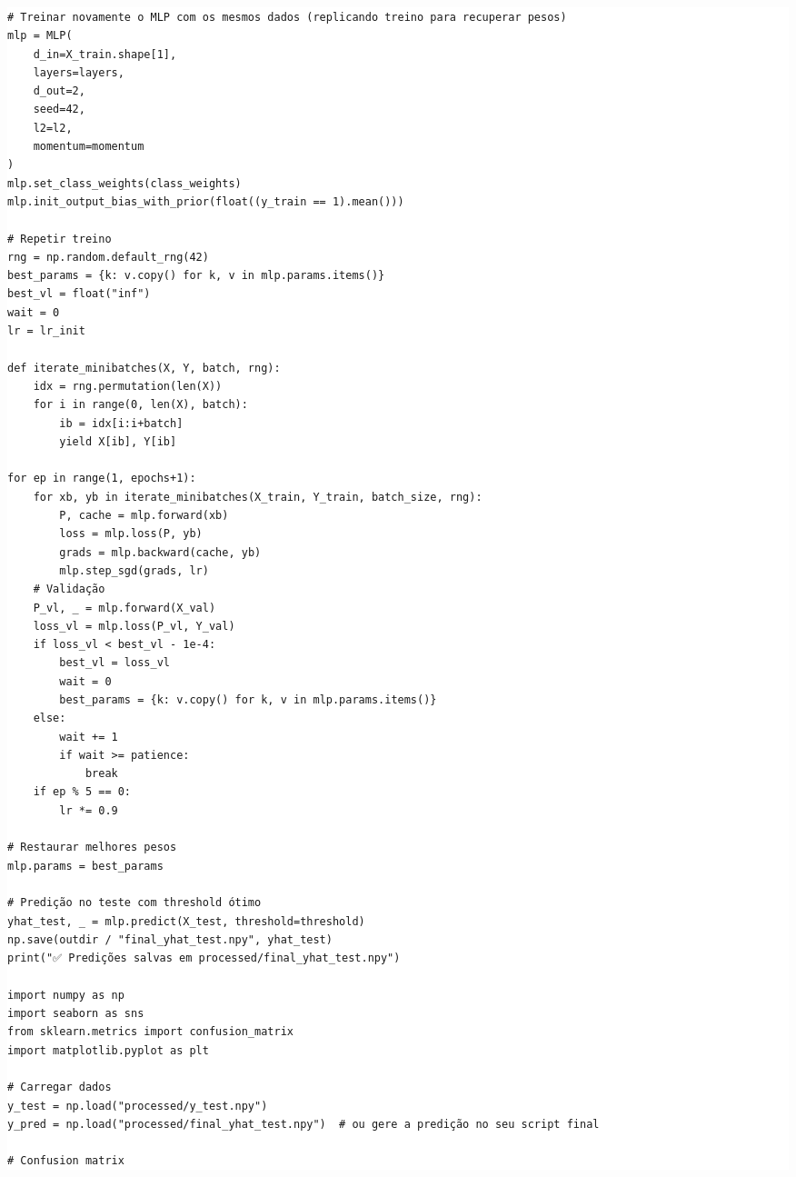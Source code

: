 ``` pyodide install="numpy, matplotlib, seaborn, sklearn"
# Treinar novamente o MLP com os mesmos dados (replicando treino para recuperar pesos)
mlp = MLP(
    d_in=X_train.shape[1],
    layers=layers,
    d_out=2,
    seed=42,
    l2=l2,
    momentum=momentum
)
mlp.set_class_weights(class_weights)
mlp.init_output_bias_with_prior(float((y_train == 1).mean()))

# Repetir treino
rng = np.random.default_rng(42)
best_params = {k: v.copy() for k, v in mlp.params.items()}
best_vl = float("inf")
wait = 0
lr = lr_init

def iterate_minibatches(X, Y, batch, rng):
    idx = rng.permutation(len(X))
    for i in range(0, len(X), batch):
        ib = idx[i:i+batch]
        yield X[ib], Y[ib]

for ep in range(1, epochs+1):
    for xb, yb in iterate_minibatches(X_train, Y_train, batch_size, rng):
        P, cache = mlp.forward(xb)
        loss = mlp.loss(P, yb)
        grads = mlp.backward(cache, yb)
        mlp.step_sgd(grads, lr)
    # Validação
    P_vl, _ = mlp.forward(X_val)
    loss_vl = mlp.loss(P_vl, Y_val)
    if loss_vl < best_vl - 1e-4:
        best_vl = loss_vl
        wait = 0
        best_params = {k: v.copy() for k, v in mlp.params.items()}
    else:
        wait += 1
        if wait >= patience:
            break
    if ep % 5 == 0:
        lr *= 0.9

# Restaurar melhores pesos
mlp.params = best_params

# Predição no teste com threshold ótimo
yhat_test, _ = mlp.predict(X_test, threshold=threshold)
np.save(outdir / "final_yhat_test.npy", yhat_test)
print("✅ Predições salvas em processed/final_yhat_test.npy")

import numpy as np
import seaborn as sns
from sklearn.metrics import confusion_matrix
import matplotlib.pyplot as plt

# Carregar dados
y_test = np.load("processed/y_test.npy")
y_pred = np.load("processed/final_yhat_test.npy")  # ou gere a predição no seu script final

# Confusion matrix
```